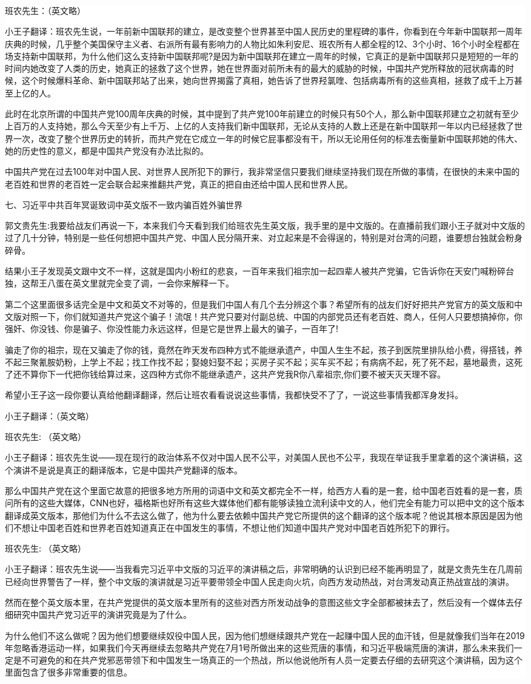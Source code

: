 
班农先生：（英文略）


小王子翻译：班农先生说，一年前新中国联邦的建立，是改变整个世界甚至中国人民历史的里程碑的事件，你看到在今年新中国联邦一周年庆典的时候，几乎整个美国保守主义者、右派所有最有影响力的人物比如朱利安尼、班农所有人都全程的12、3个小时、16个小时全程都在场支持新中国联邦，为什么他们这么支持新中国联邦呢?是因为新中国联邦在建立一周年的时候，它真正的是新中国联邦只是短短的一年的时间内她改变了人类的历史，她真正的拯救了这个世界，她在世界面对前所未有的最大的威胁的时候，中国共产党所释放的冠状病毒的时候，这个时候爆料革命、新中国联邦站了出来，她向世界揭露了真相，她告诉了世界羟氯喹、包括病毒所有的这些真相，拯救了成千上万甚至上亿的人。


此时在北京所谓的中国共产党100周年庆典的时候，其中提到了共产党100年前建立的时候只有50个人，那么新中国联邦建立之初就有至少上百万的人支持她，那么今天至少有上千万、上亿的人支持我们新中国联邦，无论从支持的人数上还是在新中国联邦一年以内已经拯救了世界一次，改变了整个世界历史的转折，而共产党在它成立一年的时候它屁事都没有干，所以无论用任何的标准去衡量新中国联邦她的伟大、她的历史性的意义，都是中国共产党没有办法比拟的。


中国共产党在过去100年对中国人民、对世界人民所犯下的罪行，我非常坚信只要我们继续坚持我们现在所做的事情，在很快的未来中国的老百姓和世界的老百姓一定会联合起来推翻共产党，真正的把自由还给中国人民和世界人民。


七、习近平中共百年冥诞致词中英文版不一致内骗百姓外骗世界


郭文贵先生:我要给战友们再说一下，本来我们今天看到我们给班农先生英文版，我手里的是中文版的。在直播前我们跟小王子就对中文版的过了几十分钟，特别是一些任何想把中国共产党、中国人民分隔开来、对立起来是不会得逞的，特别是对台湾的问题，谁要想台独就会粉身碎骨。


结果小王子发现英文跟中文不一样，这就是国内小粉红的悲哀，一百年来我们祖宗加一起四辈人被共产党骗，它告诉你在天安门喊粉碎台独，这帮王八蛋在英文里就完全变了调，一会你来解释一下。


第二个这里面很多话完全是中文和英文不对等的，但是我们中国人有几个去分辨这个事？希望所有的战友们好好把共产党官方的英文版和中文版对照一下，你们就知道共产党这个骗子！流氓！共产党只要对付副总统、中国的内部党员还有老百姓、商人，任何人只要想搞掉你，你强奸、你没钱、你是骗子、你没性能力永远这样，但是它是世界上最大的骗子，一百年了!


骗走了你的祖宗，现在又骗走了你的钱，竟然在昨天发布四种方式不能继承遗产，中国人生生不起，孩子到医院里排队给小费，得搭钱，养不起三聚氰胺奶粉，上学上不起；找工作找不起；娶媳妇娶不起；买房子买不起；买车买不起；有病病不起，死了死不起，墓地最贵，这死了还不算你下一代把你钱给算过来，这四种方式你不能继承遗产，这共产党我R你八辈祖宗,你们要不被天灭天理不容。


希望小王子这一段你要认真给他翻译翻译，然后让班农看看说说这些事情，我都快受不了了，一说这些事情我都浑身发抖。


小王子翻译：（英文略）


班农先生: （英文略）


小王子翻译：班农先生说——现在现行的政治体系不仅对中国人民不公平，对美国人民也不公平，我现在举证我手里拿着的这个演讲稿，这个演讲不是说是真正的翻译版本，它是中国共产党翻译的版本。


那么中国共产党在这个里面它故意的把很多地方所用的词语中文和英文都完全不一样，给西方人看的是一套，给中国老百姓看的是一套，质问所有的这些大媒体，CNN也好，福格斯也好所有这些大媒体他们都有能够读独立流利读中文的人，他们完全有能力可以把中文的这个版本翻译成英文版本，那他们为什么不去这么做了，他为什么要去依赖中国共产党它所提供的这个翻译的这个版本呢？他说其根本原因是因为他们不想让中国老百姓和世界老百姓知道真正在中国发生的事情，不想让他们知道中国共产党对中国老百姓所犯下的罪行。


班农先生: （英文略）


小王子翻译：班农先生说——当我看完习近平中文版的习近平的演讲稿之后，非常明确的认识到已经不能再明显了，就是文贵先生在几周前已经向世界警告了一样，整个中文版的演讲就是习近平要带领全中国人民走向火坑，向西方发动热战，对台湾发动真正热战宣战的演讲。


然而在整个英文版本里，在共产党提供的英文版本里所有的这些对西方所发动战争的意图这些文字全部都被抹去了，然后没有一个媒体去仔细研究中国共产党习近平的演讲究竟是为了什么。


为什么他们不这么做呢？因为他们想要继续奴役中国人民，因为他们想继续跟共产党在一起赚中国人民的血汗钱，但是就像我们当年在2019年忽略香港运动一样，如果我们今天再继续去忽略共产党在7月1号所做出来的这些荒唐的事情，和习近平极端荒唐的演讲，那么未来我们一定是不可避免的和在共产党邪恶带领下和中国发生一场真正的一个热战，所以他说他所有人员一定要去仔细的去研究这个演讲稿，因为这个里面包含了很多非常重要的信息。

